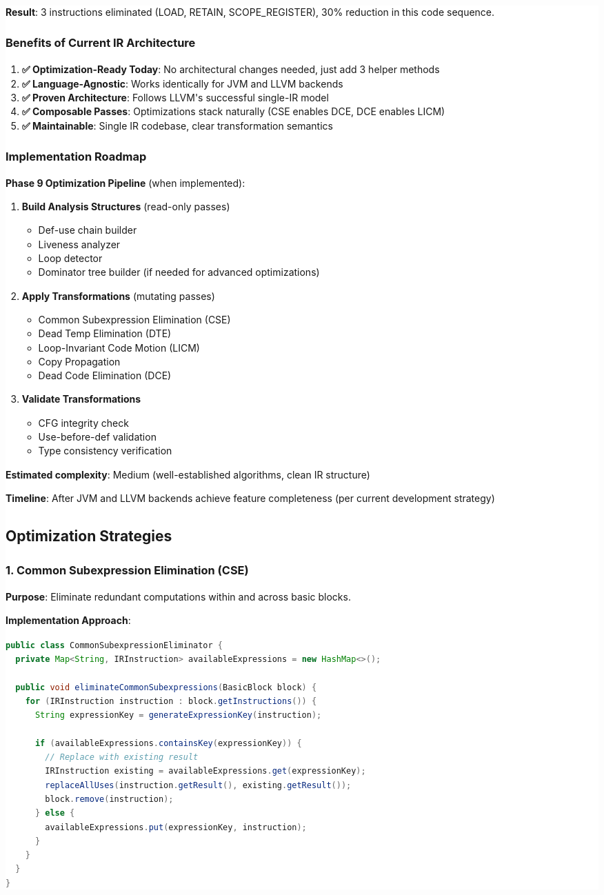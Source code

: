**Result**: 3 instructions eliminated (LOAD, RETAIN, SCOPE_REGISTER), 30% reduction in this code sequence.

### Benefits of Current IR Architecture

1. **✅ Optimization-Ready Today**: No architectural changes needed, just add 3 helper methods
2. **✅ Language-Agnostic**: Works identically for JVM and LLVM backends
3. **✅ Proven Architecture**: Follows LLVM's successful single-IR model
4. **✅ Composable Passes**: Optimizations stack naturally (CSE enables DCE, DCE enables LICM)
5. **✅ Maintainable**: Single IR codebase, clear transformation semantics

### Implementation Roadmap

**Phase 9 Optimization Pipeline** (when implemented):

1. **Build Analysis Structures** (read-only passes)
   - Def-use chain builder
   - Liveness analyzer
   - Loop detector
   - Dominator tree builder (if needed for advanced optimizations)

2. **Apply Transformations** (mutating passes)
   - Common Subexpression Elimination (CSE)
   - Dead Temp Elimination (DTE)
   - Loop-Invariant Code Motion (LICM)
   - Copy Propagation
   - Dead Code Elimination (DCE)

3. **Validate Transformations**
   - CFG integrity check
   - Use-before-def validation
   - Type consistency verification

**Estimated complexity**: Medium (well-established algorithms, clean IR structure)

**Timeline**: After JVM and LLVM backends achieve feature completeness (per current development strategy)

## Optimization Strategies

### 1. Common Subexpression Elimination (CSE)

**Purpose**: Eliminate redundant computations within and across basic blocks.

**Implementation Approach**:
```java
public class CommonSubexpressionEliminator {
  private Map<String, IRInstruction> availableExpressions = new HashMap<>();
  
  public void eliminateCommonSubexpressions(BasicBlock block) {
    for (IRInstruction instruction : block.getInstructions()) {
      String expressionKey = generateExpressionKey(instruction);
      
      if (availableExpressions.containsKey(expressionKey)) {
        // Replace with existing result
        IRInstruction existing = availableExpressions.get(expressionKey);
        replaceAllUses(instruction.getResult(), existing.getResult());
        block.remove(instruction);
      } else {
        availableExpressions.put(expressionKey, instruction);
      }
    }
  }
}
```
